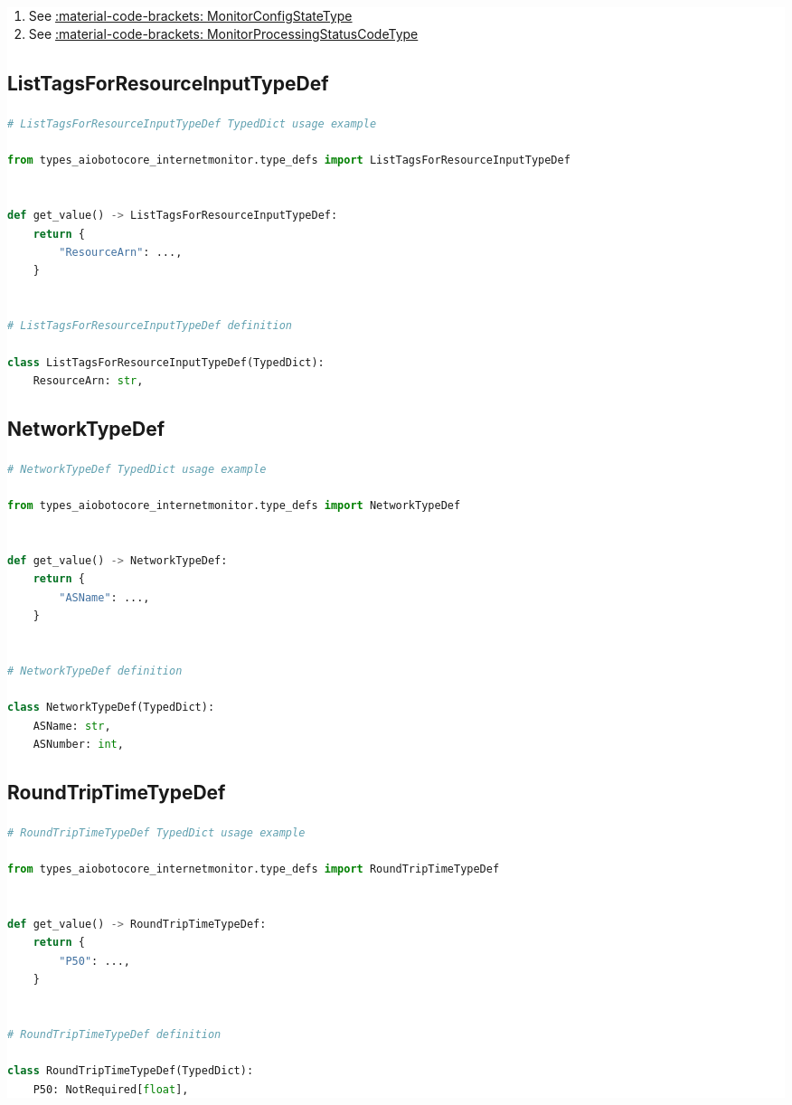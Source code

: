 1. See [:material-code-brackets: MonitorConfigStateType](./literals.md#monitorconfigstatetype)
2. See [:material-code-brackets: MonitorProcessingStatusCodeType](./literals.md#monitorprocessingstatuscodetype)

## ListTagsForResourceInputTypeDef

```python
# ListTagsForResourceInputTypeDef TypedDict usage example

from types_aiobotocore_internetmonitor.type_defs import ListTagsForResourceInputTypeDef


def get_value() -> ListTagsForResourceInputTypeDef:
    return {
        "ResourceArn": ...,
    }


# ListTagsForResourceInputTypeDef definition

class ListTagsForResourceInputTypeDef(TypedDict):
    ResourceArn: str,
```


## NetworkTypeDef

```python
# NetworkTypeDef TypedDict usage example

from types_aiobotocore_internetmonitor.type_defs import NetworkTypeDef


def get_value() -> NetworkTypeDef:
    return {
        "ASName": ...,
    }


# NetworkTypeDef definition

class NetworkTypeDef(TypedDict):
    ASName: str,
    ASNumber: int,
```


## RoundTripTimeTypeDef

```python
# RoundTripTimeTypeDef TypedDict usage example

from types_aiobotocore_internetmonitor.type_defs import RoundTripTimeTypeDef


def get_value() -> RoundTripTimeTypeDef:
    return {
        "P50": ...,
    }


# RoundTripTimeTypeDef definition

class RoundTripTimeTypeDef(TypedDict):
    P50: NotRequired[float],
```